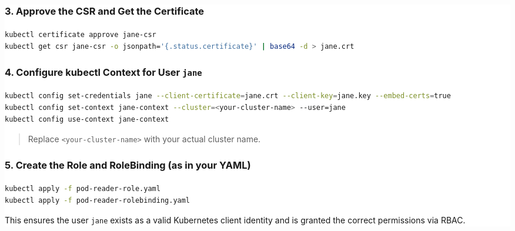 ### 3. Approve the CSR and Get the Certificate
```bash
kubectl certificate approve jane-csr
kubectl get csr jane-csr -o jsonpath='{.status.certificate}' | base64 -d > jane.crt
```

### 4. Configure kubectl Context for User `jane`
```bash
kubectl config set-credentials jane --client-certificate=jane.crt --client-key=jane.key --embed-certs=true
kubectl config set-context jane-context --cluster=<your-cluster-name> --user=jane
kubectl config use-context jane-context
```
> Replace `<your-cluster-name>` with your actual cluster name.

### 5. Create the Role and RoleBinding (as in your YAML)
```bash
kubectl apply -f pod-reader-role.yaml
kubectl apply -f pod-reader-rolebinding.yaml
```

This ensures the user `jane` exists as a valid Kubernetes client identity and is granted the correct permissions via RBAC.
